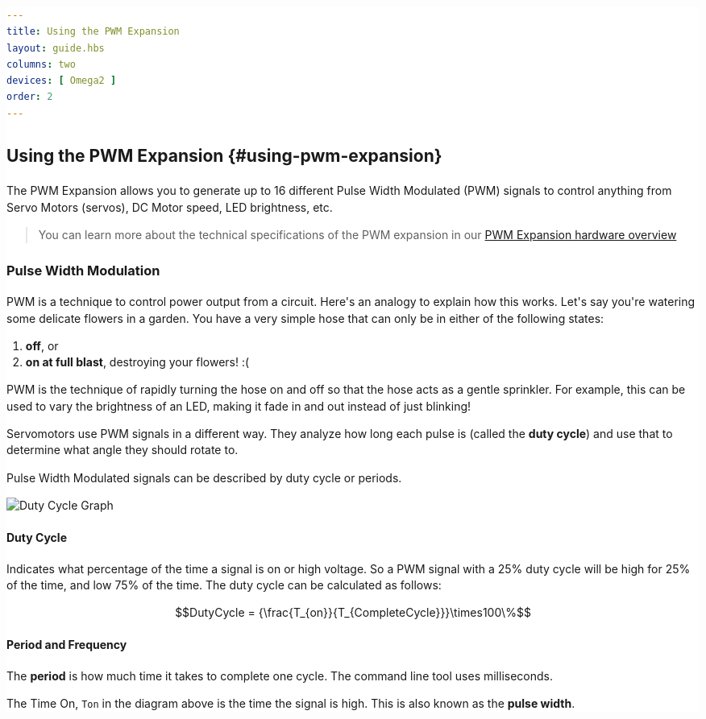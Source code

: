 ```yaml
---
title: Using the PWM Expansion
layout: guide.hbs
columns: two
devices: [ Omega2 ]
order: 2
---
```




## Using the PWM Expansion {#using-pwm-expansion}

The PWM Expansion allows you to generate up to 16 different Pulse Width Modulated (PWM) signals to control anything from Servo Motors (servos), DC Motor speed, LED brightness, etc.

>You can learn more about the technical specifications of the PWM expansion in our [PWM Expansion hardware overview](#pwm-expansion)

### Pulse Width Modulation

PWM is a technique to control power output from a circuit. Here's an analogy to explain how this works. Let's say you're watering some delicate flowers in a garden. You have a very simple hose that can only be in either of the following states:

1. **off**, or
1. **on at full blast**, destroying your flowers! :(

PWM is the technique of rapidly turning the hose on and off so that the hose acts as a gentle sprinkler. For example, this can be used to vary the brightness of an LED, making it fade in and out instead of just blinking!

Servomotors use PWM signals in a different way. They analyze how long each pulse is (called the **duty cycle**) and use that to determine what angle they should rotate to.

Pulse Width Modulated signals can be described by duty cycle or periods.

![Duty Cycle Graph](http://www.bristolwatch.com/picaxe/images/io43.gif)

#### Duty Cycle

Indicates what percentage of the time a signal is on or high voltage. So a PWM signal with a 25% duty cycle will be high for 25% of the time, and low 75% of the time. The duty cycle can be calculated as follows:

$$DutyCycle = {\frac{T_{on}}{T_{CompleteCycle}}}\times100\%$$

#### Period and Frequency

The **period** is how much time it takes to complete one cycle. The command line tool uses milliseconds.

The Time On, `Ton` in the diagram above is the time the signal is high. This is also known as the **pulse width**.
